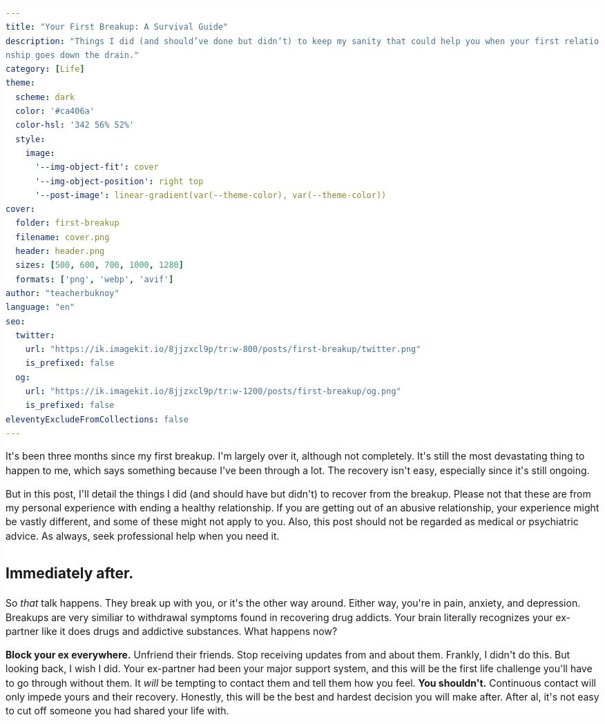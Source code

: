 ```yaml
---
title: "Your First Breakup: A Survival Guide"
description: "Things I did (and should’ve done but didn’t) to keep my sanity that could help you when your first relationship goes down the drain."
category: [Life]
theme:
  scheme: dark
  color: '#ca406a'
  color-hsl: '342 56% 52%'
  style:
    image:
      '--img-object-fit': cover
      '--img-object-position': right top
      '--post-image': linear-gradient(var(--theme-color), var(--theme-color))
cover:
  folder: first-breakup
  filename: cover.png
  header: header.png
  sizes: [500, 600, 700, 1000, 1280]
  formats: ['png', 'webp', 'avif']
author: "teacherbuknoy"
language: "en"
seo:
  twitter:
    url: "https://ik.imagekit.io/8jjzxcl9p/tr:w-800/posts/first-breakup/twitter.png"
    is_prefixed: false
  og:
    url: "https://ik.imagekit.io/8jjzxcl9p/tr:w-1200/posts/first-breakup/og.png"
    is_prefixed: false
eleventyExcludeFromCollections: false
---
```


It's been three months since my first breakup. I'm largely over it, although not completely. It's still the most devastating thing to happen to me, which says something because I've been through a lot. The recovery isn't easy, especially since it's still ongoing.

But in this post, I'll detail the things I did (and should have but didn't) to recover from the breakup. Please not that these are from my personal experience with ending a healthy relationship. If you are getting out of an abusive relationship, your experience might be vastly different, and some of these might not apply to you. Also, this post should not be regarded as medical or psychiatric advice. As always, seek professional help when you need it.

## Immediately after.

So *that* talk happens. They break up with you, or it's the other way around. Either way, you're in pain, anxiety, and depression. Breakups are very similiar to withdrawal symptoms found in recovering drug addicts. Your brain literally recognizes your ex-partner like it does drugs and addictive substances. What happens now?

**Block your ex everywhere.** Unfriend their friends. Stop receiving updates from and about them. Frankly, I didn't do this. But looking back, I wish I did. Your ex-partner had been your major support system, and this will be the first life challenge you'll have to go through without them. It *will* be tempting to contact them and tell them how you feel. **You shouldn't.** Continuous contact will only impede yours and their recovery. Honestly, this will be the best and hardest decision you will make after. After al, it's not easy to cut off someone you had shared your life with.

